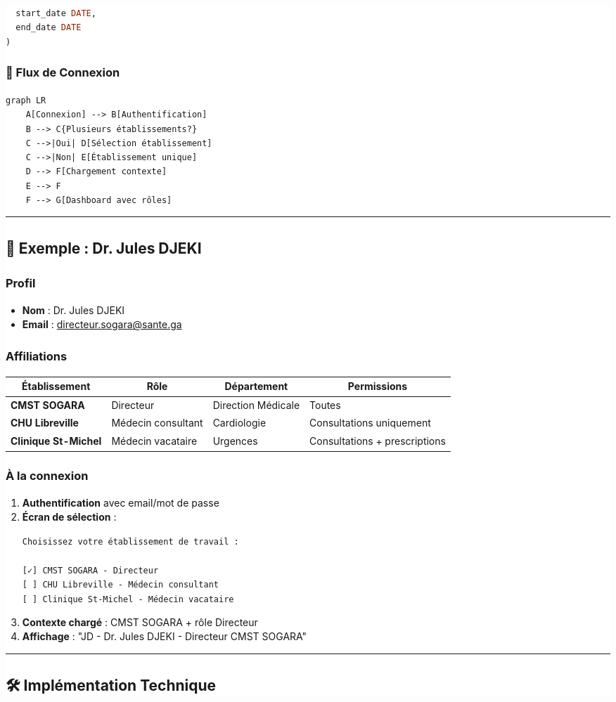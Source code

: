 ```sql
  start_date DATE,
  end_date DATE
)
```

### 🔄 Flux de Connexion

```mermaid
graph LR
    A[Connexion] --> B[Authentification]
    B --> C{Plusieurs établissements?}
    C -->|Oui| D[Sélection établissement]
    C -->|Non| E[Établissement unique]
    D --> F[Chargement contexte]
    E --> F
    F --> G[Dashboard avec rôles]
```

---

## 🏥 Exemple : Dr. Jules DJEKI

### Profil
- **Nom** : Dr. Jules DJEKI
- **Email** : directeur.sogara@sante.ga

### Affiliations
| Établissement | Rôle | Département | Permissions |
|---------------|------|-------------|-------------|
| **CMST SOGARA** | Directeur | Direction Médicale | Toutes |
| **CHU Libreville** | Médecin consultant | Cardiologie | Consultations uniquement |
| **Clinique St-Michel** | Médecin vacataire | Urgences | Consultations + prescriptions |

### À la connexion
1. **Authentification** avec email/mot de passe
2. **Écran de sélection** :
   ```
   Choisissez votre établissement de travail :
   
   [✓] CMST SOGARA - Directeur
   [ ] CHU Libreville - Médecin consultant
   [ ] Clinique St-Michel - Médecin vacataire
   ```
3. **Contexte chargé** : CMST SOGARA + rôle Directeur
4. **Affichage** : "JD - Dr. Jules DJEKI - Directeur CMST SOGARA"

---

## 🛠️ Implémentation Technique
